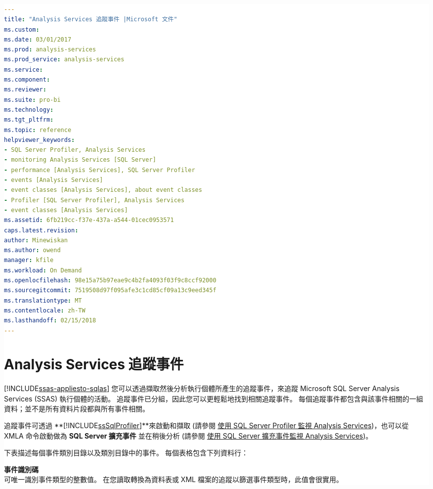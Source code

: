 ```yaml
---
title: "Analysis Services 追蹤事件 |Microsoft 文件"
ms.custom: 
ms.date: 03/01/2017
ms.prod: analysis-services
ms.prod_service: analysis-services
ms.service: 
ms.component: 
ms.reviewer: 
ms.suite: pro-bi
ms.technology: 
ms.tgt_pltfrm: 
ms.topic: reference
helpviewer_keywords:
- SQL Server Profiler, Analysis Services
- monitoring Analysis Services [SQL Server]
- performance [Analysis Services], SQL Server Profiler
- events [Analysis Services]
- event classes [Analysis Services], about event classes
- Profiler [SQL Server Profiler], Analysis Services
- event classes [Analysis Services]
ms.assetid: 6fb219cc-f37e-437a-a544-01cec0953571
caps.latest.revision: 
author: Minewiskan
ms.author: owend
manager: kfile
ms.workload: On Demand
ms.openlocfilehash: 98e15a75b97eae9c4b2fa4093f03f9c8ccf92000
ms.sourcegitcommit: 7519508d97f095afe3c1cd85cf09a13c9eed345f
ms.translationtype: MT
ms.contentlocale: zh-TW
ms.lasthandoff: 02/15/2018
---
```

# <a name="analysis-services-trace-events"></a>Analysis Services 追蹤事件
[!INCLUDE[ssas-appliesto-sqlas](../../includes/ssas-appliesto-sqlas.md)]
您可以透過擷取然後分析執行個體所產生的追蹤事件，來追蹤 Microsoft SQL Server Analysis Services (SSAS) 執行個體的活動。  追蹤事件已分組，因此您可以更輕鬆地找到相關追蹤事件。  每個追蹤事件都包含與該事件相關的一組資料；並不是所有資料片段都與所有事件相關。  
  
 追蹤事件可透過 **[!INCLUDE[ssSqlProfiler](../../includes/sssqlprofiler-md.md)]**來啟動和擷取 (請參閱 [使用 SQL Server Profiler 監視 Analysis Services](../../analysis-services/instances/use-sql-server-profiler-to-monitor-analysis-services.md))，也可以從 XMLA 命令啟動做為 **SQL Server 擴充事件** 並在稍後分析 (請參閱 [使用 SQL Server 擴充事件監視 Analysis Services](../../analysis-services/instances/monitor-analysis-services-with-sql-server-extended-events.md))。  
  
 下表描述每個事件類別目錄以及類別目錄中的事件。 每個表格包含下列資料行：  
  
**事件識別碼**  
 可唯一識別事件類型的整數值。 在您讀取轉換為資料表或 XML 檔案的追蹤以篩選事件類型時，此值會很實用。  
  